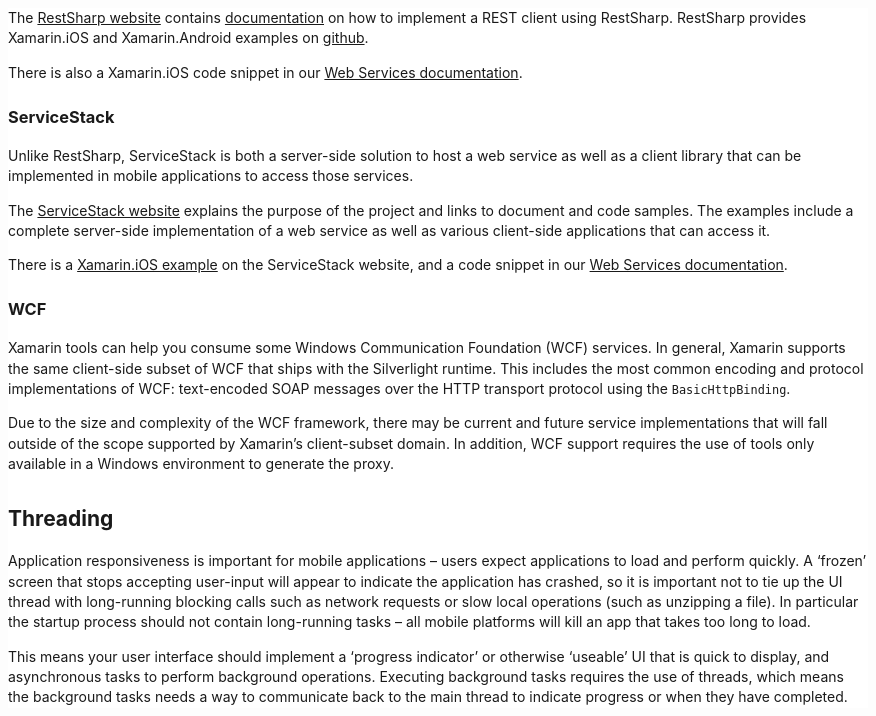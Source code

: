 The [RestSharp website](http://restsharp.org/)
contains [documentation](https://github.com/restsharp/RestSharp/wiki) on how to implement a REST client using RestSharp.
RestSharp provides Xamarin.iOS and Xamarin.Android examples on [github](https://github.com/restsharp/RestSharp/).

There is also a Xamarin.iOS code snippet in our [Web Services documentation](~/cross-platform/data-cloud/web-services/index.md).

 <a name="ServiceStack" />


### ServiceStack

Unlike RestSharp, ServiceStack is both a server-side solution to host a web
service as well as a client library that can be implemented in mobile
applications to access those services.

The [ServiceStack website](http://servicestack.net/) explains the purpose of the project and links to document and code
samples. The examples include a complete server-side implementation of a web
service as well as various client-side applications that can access it.

There is a [Xamarin.iOS example](http://www.servicestack.net/monotouch/remote-info/) on the ServiceStack website, and a code
snippet in our [Web Services documentation](~/cross-platform/data-cloud/web-services/index.md).


### WCF

Xamarin tools can help you consume some Windows Communication Foundation
(WCF) services. In general, Xamarin supports the same
client-side subset of WCF that ships with the Silverlight runtime. This includes
the most common encoding and protocol implementations of WCF: text-encoded SOAP
messages over the HTTP transport protocol using the `BasicHttpBinding`.

Due to the size and complexity of the WCF framework, there may be current and
future service implementations that will fall outside of the scope supported by
Xamarin’s client-subset domain. In addition, WCF support requires the use of
tools only available in a Windows environment to generate the proxy.

 <a name="Threading" />


## Threading

Application responsiveness is important for mobile applications – users
expect applications to load and perform quickly. A ‘frozen’ screen that
stops accepting user-input will appear to indicate the application has crashed,
so it is important not to tie up the UI thread with long-running blocking calls
such as network requests or slow local operations (such as unzipping a file). In
particular the startup process should not contain long-running tasks – all
mobile platforms will kill an app that takes too long to load.

This means your user interface should implement a ‘progress indicator’ or
otherwise ‘useable’ UI that is quick to display, and asynchronous tasks to
perform background operations. Executing background tasks requires the use of
threads, which means the background tasks needs a way to communicate back to the
main thread to indicate progress or when they have completed.
